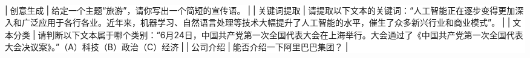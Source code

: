 | 创意生成                       | 给定一个主题“旅游”，请你写出一个简短的宣传语。                                                                                                                                                                                                                                                                                                                                                                                                                                                                                                                                                                                                                                                                                                                                                                                                                                                                                                                                                                                                                                                                                                                                                                                                                                                                                                             |
| 关键词提取                     | 请提取以下文本的关键词：“人工智能正在逐步变得更加深入和广泛应用于各行各业。近年来，机器学习、自然语言处理等技术大幅提升了人工智能的水平，催生了众多新兴行业和商业模式”。                                                                                                                                                                                                                                                                                                                                                                                                                                                                                                                                                                                                                                                                                                                                                                                                                                                                                                                                                                                                                                                                  |
| 文本分类                       | 请判断以下文本属于哪个类别：“6月24日，中国共产党第一次全国代表大会在上海举行。大会通过了《中国共产党第一次全国代表大会决议案》。”（A）科技（B）政治（C）经济                                                                                                                                                                                                                                                                                                                                                                                                                                                                                                                                                                                                                                                                                                                                                                                                                                                                                                                                                                                                                                                                                                                           |
| 公司介绍                       | 能否介绍一下阿里巴巴集团？                                                                                                                                                                                                                                                                                                                                                                                                                                                                                                                                                                                                                                                                                                                                                                                                                                                                                                                                                                                                                                                                                                                                                                                                                                                                                                                              |